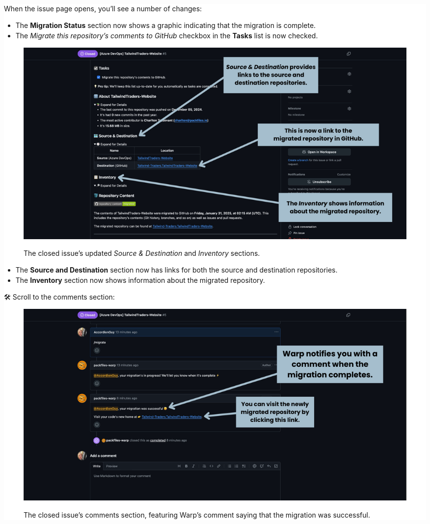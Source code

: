 When the issue page opens, you’ll see a number of changes:

* The **Migration Status** section now shows a graphic indicating that the migration is complete.
* The _Migrate this repository’s comments to GitHub_ checkbox in the **Tasks** list is now checked.

<figure><img src="../../media/images/quickstart/migrate/closed_issue_2.png" alt=""><figcaption><p>The closed issue’s updated <em>Source &#x26; Destination</em> and <em>Inventory</em> sections.</p></figcaption></figure>

* The **Source and Destination** section now has links for both the source and destination repositories.
* The **Inventory** section now shows information about the migrated repository.

🛠️ Scroll to the comments section:

<figure><img src="../../media/images/quickstart/migrate/closed_issue_3.png" alt=""><figcaption><p>The closed issue’s comments section, featuring Warp’s comment saying that the migration was successful.</p></figcaption></figure>
